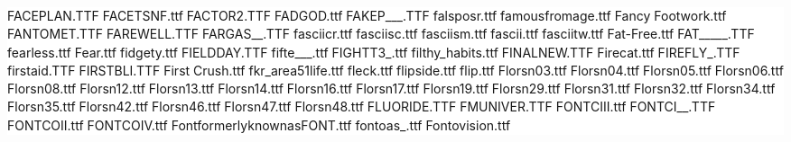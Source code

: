 FACEPLAN.TTF
FACETSNF.ttf
FACTOR2.TTF
FADGOD.ttf
FAKEP___.TTF
falsposr.ttf
famousfromage.ttf
Fancy Footwork.ttf
FANTOMET.TTF
FAREWELL.TTF
FARGAS__.TTF
fasciicr.ttf
fasciisc.ttf
fasciism.ttf
fascii.ttf
fasciitw.ttf
Fat-Free.ttf
FAT_____.TTF
fearless.ttf
Fear.ttf
fidgety.ttf
FIELDDAY.TTF
fifte___.ttf
FIGHTT3_.ttf
filthy_habits.ttf
FINALNEW.TTF
Firecat.ttf
FIREFLY_.TTF
firstaid.TTF
FIRSTBLI.TTF
First Crush.ttf
fkr_area51life.ttf
fleck.ttf
flipside.ttf
flip.ttf
Florsn03.ttf
Florsn04.ttf
Florsn05.ttf
Florsn06.ttf
Florsn08.ttf
Florsn12.ttf
Florsn13.ttf
Florsn14.ttf
Florsn16.ttf
Florsn17.ttf
Florsn19.ttf
Florsn29.ttf
Florsn31.ttf
Florsn32.ttf
Florsn34.ttf
Florsn35.ttf
Florsn42.ttf
Florsn46.ttf
Florsn47.ttf
Florsn48.ttf
FLUORIDE.TTF
FMUNIVER.TTF
FONTCIII.ttf
FONTCI__.TTF
FONTCOII.ttf
FONTCOIV.ttf
FontformerlyknownasFONT.ttf
fontoas_.ttf
Fontovision.ttf